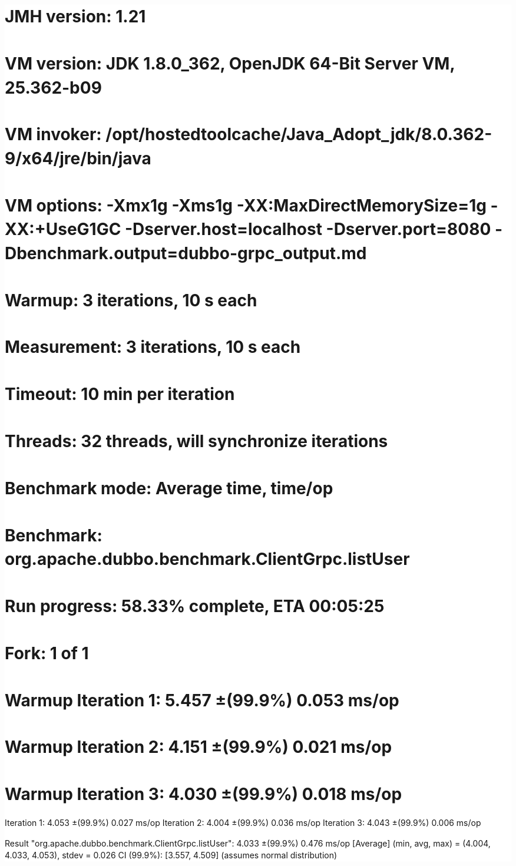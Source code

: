 
# JMH version: 1.21
# VM version: JDK 1.8.0_362, OpenJDK 64-Bit Server VM, 25.362-b09
# VM invoker: /opt/hostedtoolcache/Java_Adopt_jdk/8.0.362-9/x64/jre/bin/java
# VM options: -Xmx1g -Xms1g -XX:MaxDirectMemorySize=1g -XX:+UseG1GC -Dserver.host=localhost -Dserver.port=8080 -Dbenchmark.output=dubbo-grpc_output.md
# Warmup: 3 iterations, 10 s each
# Measurement: 3 iterations, 10 s each
# Timeout: 10 min per iteration
# Threads: 32 threads, will synchronize iterations
# Benchmark mode: Average time, time/op
# Benchmark: org.apache.dubbo.benchmark.ClientGrpc.listUser

# Run progress: 58.33% complete, ETA 00:05:25
# Fork: 1 of 1
# Warmup Iteration   1: 5.457 ±(99.9%) 0.053 ms/op
# Warmup Iteration   2: 4.151 ±(99.9%) 0.021 ms/op
# Warmup Iteration   3: 4.030 ±(99.9%) 0.018 ms/op
Iteration   1: 4.053 ±(99.9%) 0.027 ms/op
Iteration   2: 4.004 ±(99.9%) 0.036 ms/op
Iteration   3: 4.043 ±(99.9%) 0.006 ms/op


Result "org.apache.dubbo.benchmark.ClientGrpc.listUser":
  4.033 ±(99.9%) 0.476 ms/op [Average]
  (min, avg, max) = (4.004, 4.033, 4.053), stdev = 0.026
  CI (99.9%): [3.557, 4.509] (assumes normal distribution)
